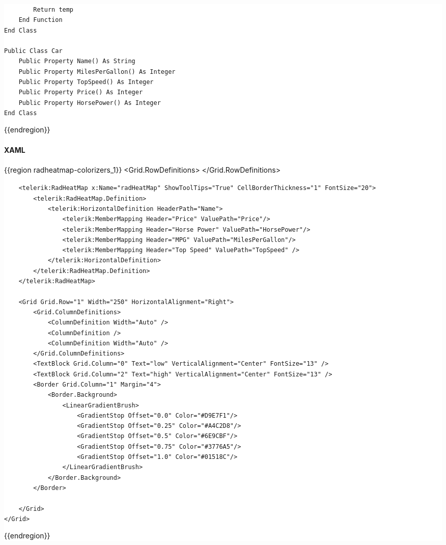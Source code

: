 			Return temp
		End Function
	End Class
	
	Public Class Car
		Public Property Name() As String
		Public Property MilesPerGallon() As Integer
		Public Property TopSpeed() As Integer
		Public Property Price() As Integer
		Public Property HorsePower() As Integer
	End Class
{{endregion}}

#### __XAML__
{{region radheatmap-colorizers_1}}
	<Grid x:Name="LayoutRoot" Background="White" Width="800" Height="600">
	    <Grid.RowDefinitions>
	        <RowDefinition Height="15*"/>
	        <RowDefinition Height="*"/>
	    </Grid.RowDefinitions>
	
	    <telerik:RadHeatMap x:Name="radHeatMap" ShowToolTips="True" CellBorderThickness="1" FontSize="20">
	        <telerik:RadHeatMap.Definition>
	            <telerik:HorizontalDefinition HeaderPath="Name">
	                <telerik:MemberMapping Header="Price" ValuePath="Price"/>
	                <telerik:MemberMapping Header="Horse Power" ValuePath="HorsePower"/>
	                <telerik:MemberMapping Header="MPG" ValuePath="MilesPerGallon"/>
	                <telerik:MemberMapping Header="Top Speed" ValuePath="TopSpeed" />
	            </telerik:HorizontalDefinition>
	        </telerik:RadHeatMap.Definition>
	    </telerik:RadHeatMap>
	
	    <Grid Grid.Row="1" Width="250" HorizontalAlignment="Right">
	        <Grid.ColumnDefinitions>
	            <ColumnDefinition Width="Auto" />
	            <ColumnDefinition />
	            <ColumnDefinition Width="Auto" />
	        </Grid.ColumnDefinitions>
	        <TextBlock Grid.Column="0" Text="low" VerticalAlignment="Center" FontSize="13" />
	        <TextBlock Grid.Column="2" Text="high" VerticalAlignment="Center" FontSize="13" />
	        <Border Grid.Column="1" Margin="4">
	            <Border.Background>
	                <LinearGradientBrush>
	                    <GradientStop Offset="0.0" Color="#D9E7F1"/>
	                    <GradientStop Offset="0.25" Color="#A4C2D8"/>
	                    <GradientStop Offset="0.5" Color="#6E9CBF"/>
	                    <GradientStop Offset="0.75" Color="#3776A5"/>
	                    <GradientStop Offset="1.0" Color="#01518C"/>
	                </LinearGradientBrush>
	            </Border.Background>
	        </Border>
	
	    </Grid>
	</Grid>
{{endregion}}
